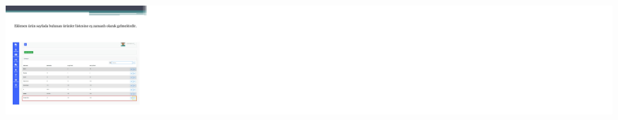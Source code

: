 <img src="https://github.com/uumutaltin/Java-Spring-Javascript-MySql-Web-Application-Pet-Clinic/blob/main/gorseller/Turan%C3%87AYMAZ_YusufEFE_UmutALTIN-page-18.jpg" width="200" style="max-width:100%;">
</a>


<a href="https://github.com/uumutaltin/Java-Spring-Javascript-MySql-Web-Application-Pet-Clinic/blob/main/gorseller/Turan%C3%87AYMAZ_YusufEFE_UmutALTIN-page-19.jpg" target="_blank">